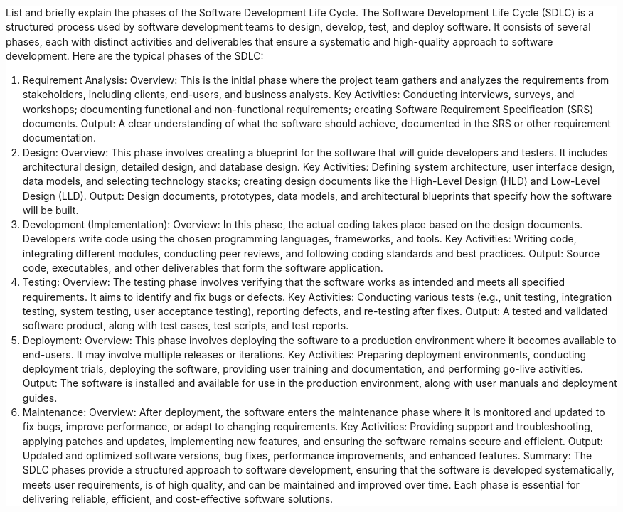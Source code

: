 List and briefly explain the phases of the Software Development Life Cycle.
The Software Development Life Cycle (SDLC) is a structured process used by software development teams to design, develop, test, and deploy software. It consists of several phases, each with distinct activities and deliverables that ensure a systematic and high-quality approach to software development. Here are the typical phases of the SDLC:

1. Requirement Analysis:
Overview: This is the initial phase where the project team gathers and analyzes the requirements from stakeholders, including clients, end-users, and business analysts.
Key Activities: Conducting interviews, surveys, and workshops; documenting functional and non-functional requirements; creating Software Requirement Specification (SRS) documents.
Output: A clear understanding of what the software should achieve, documented in the SRS or other requirement documentation.
2. Design:
Overview: This phase involves creating a blueprint for the software that will guide developers and testers. It includes architectural design, detailed design, and database design.
Key Activities: Defining system architecture, user interface design, data models, and selecting technology stacks; creating design documents like the High-Level Design (HLD) and Low-Level Design (LLD).
Output: Design documents, prototypes, data models, and architectural blueprints that specify how the software will be built.
3. Development (Implementation):
Overview: In this phase, the actual coding takes place based on the design documents. Developers write code using the chosen programming languages, frameworks, and tools.
Key Activities: Writing code, integrating different modules, conducting peer reviews, and following coding standards and best practices.
Output: Source code, executables, and other deliverables that form the software application.
4. Testing:
Overview: The testing phase involves verifying that the software works as intended and meets all specified requirements. It aims to identify and fix bugs or defects.
Key Activities: Conducting various tests (e.g., unit testing, integration testing, system testing, user acceptance testing), reporting defects, and re-testing after fixes.
Output: A tested and validated software product, along with test cases, test scripts, and test reports.
5. Deployment:
Overview: This phase involves deploying the software to a production environment where it becomes available to end-users. It may involve multiple releases or iterations.
Key Activities: Preparing deployment environments, conducting deployment trials, deploying the software, providing user training and documentation, and performing go-live activities.
Output: The software is installed and available for use in the production environment, along with user manuals and deployment guides.
6. Maintenance:
Overview: After deployment, the software enters the maintenance phase where it is monitored and updated to fix bugs, improve performance, or adapt to changing requirements.
Key Activities: Providing support and troubleshooting, applying patches and updates, implementing new features, and ensuring the software remains secure and efficient.
Output: Updated and optimized software versions, bug fixes, performance improvements, and enhanced features.
Summary:
The SDLC phases provide a structured approach to software development, ensuring that the software is developed systematically, meets user requirements, is of high quality, and can be maintained and improved over time. Each phase is essential for delivering reliable, efficient, and cost-effective software solutions.
